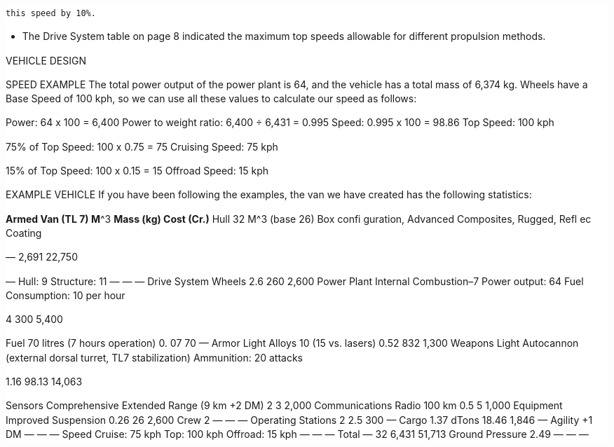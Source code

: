     this speed by 10%.
- The Drive System table on page 8 indicated the maximum
    top speeds allowable for different propulsion methods.

VEHICLE DESIGN

SPEED EXAMPLE
The total power output of the power plant is 64, and the vehicle has a total mass of 6,374 kg. Wheels have a Base Speed of
100 kph, so we can use all these values to calculate our speed as follows:

Power: 64 x 100 = 6,400
Power to weight ratio: 6,400 ÷ 6,431 = 0.995
Speed: 0.995 x 100 = 98.86
Top Speed: 100 kph

75% of Top Speed: 100 x 0.75 = 75
Cruising Speed: 75 kph

15% of Top Speed: 100 x 0.15 = 15
Offroad Speed: 15 kph

EXAMPLE VEHICLE
If you have been following the examples, the van we have
created has the following statistics:

**Armed Van (TL 7) M**^3 **Mass (kg) Cost (Cr.)**
Hull 32 M^3 (base 26) Box confi guration, Advanced
Composites, Rugged, Refl ec Coating

— 2,691 22,750

— Hull: 9 Structure: 11 — — —
Drive System Wheels 2.6 260 2,600
Power Plant Internal Combustion–7
Power output: 64
Fuel Consumption: 10 per hour

4 300 5,400

Fuel 70 litres (7 hours operation) 0. 07 70 —
Armor Light Alloys 10 (15 vs. lasers) 0.52 832 1,300
Weapons Light Autocannon (external dorsal turret, TL7
stabilization)
Ammunition: 20 attacks

1.16 98.13 14,063

Sensors Comprehensive Extended Range (9 km +2 DM) 2 3 2,000
Communications Radio 100 km 0.5 5 1,000
Equipment Improved Suspension 0.26 26 2,600
Crew 2 — — —
Operating Stations 2 2.5 300 —
Cargo 1.37 dTons 18.46 1,846 —
Agility +1 DM — — —
Speed Cruise: 75 kph Top: 100 kph Offroad: 15 kph — — —
Total — 32 6,431 51,713
Ground Pressure 2.49 — — —
